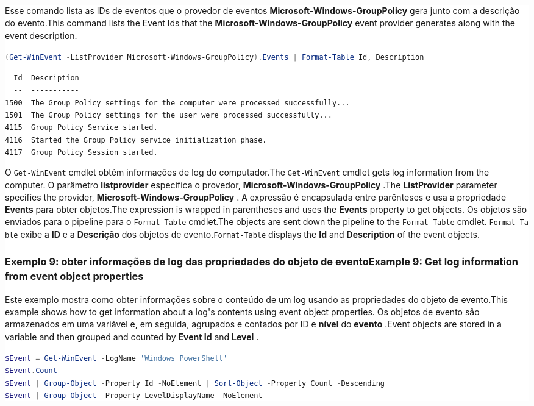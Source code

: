 <span data-ttu-id="618b4-179">Esse comando lista as IDs de eventos que o provedor de eventos **Microsoft-Windows-GroupPolicy** gera junto com a descrição do evento.</span><span class="sxs-lookup"><span data-stu-id="618b4-179">This command lists the Event Ids that the **Microsoft-Windows-GroupPolicy** event provider generates along with the event description.</span></span>

```powershell
(Get-WinEvent -ListProvider Microsoft-Windows-GroupPolicy).Events | Format-Table Id, Description
```

```Output
  Id  Description
  --  -----------
1500  The Group Policy settings for the computer were processed successfully...
1501  The Group Policy settings for the user were processed successfully...
4115  Group Policy Service started.
4116  Started the Group Policy service initialization phase.
4117  Group Policy Session started.
```

<span data-ttu-id="618b4-180">O `Get-WinEvent` cmdlet obtém informações de log do computador.</span><span class="sxs-lookup"><span data-stu-id="618b4-180">The `Get-WinEvent` cmdlet gets log information from the computer.</span></span> <span data-ttu-id="618b4-181">O parâmetro **listprovider** especifica o provedor, **Microsoft-Windows-GroupPolicy** .</span><span class="sxs-lookup"><span data-stu-id="618b4-181">The **ListProvider** parameter specifies the provider, **Microsoft-Windows-GroupPolicy** .</span></span> <span data-ttu-id="618b4-182">A expressão é encapsulada entre parênteses e usa a propriedade **Events** para obter objetos.</span><span class="sxs-lookup"><span data-stu-id="618b4-182">The expression is wrapped in parentheses and uses the **Events** property to get objects.</span></span> <span data-ttu-id="618b4-183">Os objetos são enviados para o pipeline para o `Format-Table` cmdlet.</span><span class="sxs-lookup"><span data-stu-id="618b4-183">The objects are sent down the pipeline to the `Format-Table` cmdlet.</span></span> <span data-ttu-id="618b4-184">`Format-Table` exibe a **ID** e a **Descrição** dos objetos de evento.</span><span class="sxs-lookup"><span data-stu-id="618b4-184">`Format-Table` displays the **Id** and **Description** of the event objects.</span></span>

### <span data-ttu-id="618b4-185">Exemplo 9: obter informações de log das propriedades do objeto de evento</span><span class="sxs-lookup"><span data-stu-id="618b4-185">Example 9: Get log information from event object properties</span></span>

<span data-ttu-id="618b4-186">Este exemplo mostra como obter informações sobre o conteúdo de um log usando as propriedades do objeto de evento.</span><span class="sxs-lookup"><span data-stu-id="618b4-186">This example shows how to get information about a log's contents using event object properties.</span></span>
<span data-ttu-id="618b4-187">Os objetos de evento são armazenados em uma variável e, em seguida, agrupados e contados por ID e **nível** do **evento** .</span><span class="sxs-lookup"><span data-stu-id="618b4-187">Event objects are stored in a variable and then grouped and counted by **Event Id** and **Level** .</span></span>

```powershell
$Event = Get-WinEvent -LogName 'Windows PowerShell'
$Event.Count
$Event | Group-Object -Property Id -NoElement | Sort-Object -Property Count -Descending
$Event | Group-Object -Property LevelDisplayName -NoElement
```
